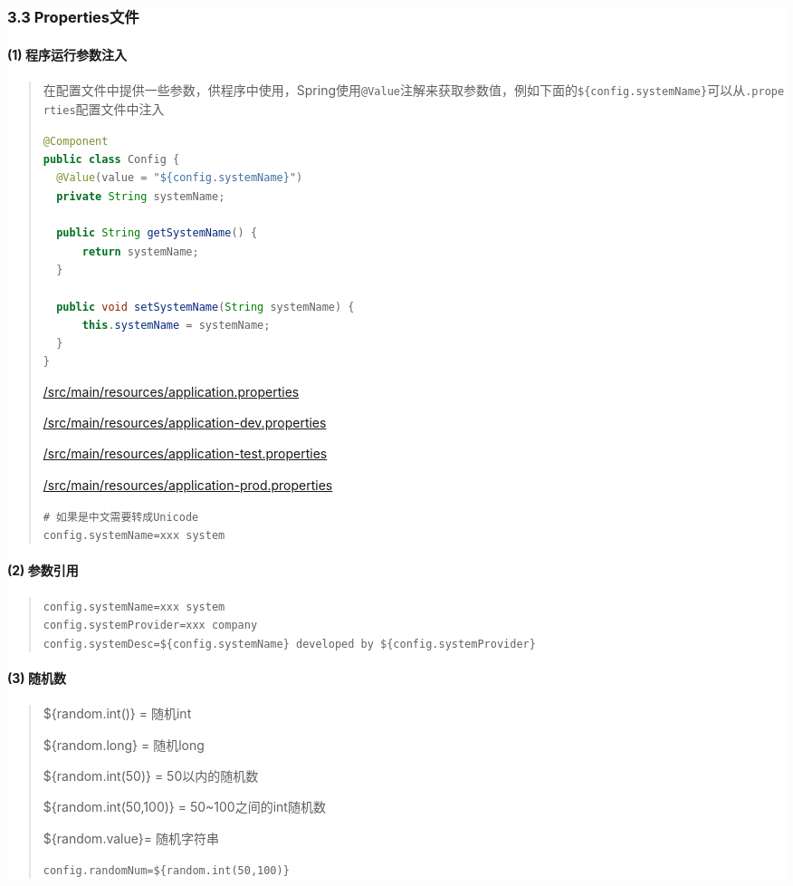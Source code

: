 ### 3.3 Properties文件

#### (1) 程序运行参数注入

> 在配置文件中提供一些参数，供程序中使用，Spring使用`@Value`注解来获取参数值，例如下面的`${config.systemName}`可以从`.properties`配置文件中注入
>
> ~~~java
> @Component
> public class Config {
> 	@Value(value = "${config.systemName}")
> 	private String systemName;
> 
> 	public String getSystemName() {
> 		return systemName;
> 	}
> 
> 	public void setSystemName(String systemName) {
> 		this.systemName = systemName;
> 	}
> }
> ~~~
>
> [/src/main/resources/application.properties](../demos/03_yaml_projconf/src/main/resources/application.properties)
>
> [/src/main/resources/application-dev.properties](../demos/03_yaml_projconf/src/main/resources/application-dev.properties)
>
> [/src/main/resources/application-test.properties](../demos/03_yaml_projconf/src/main/resources/application-test.properties)
>
> [/src/main/resources/application-prod.properties](/src/main/resources/application-prod.properties)
>
> ~~~properties
> # 如果是中文需要转成Unicode
> config.systemName=xxx system
> ~~~

#### (2) 参数引用

> ~~~properties
> config.systemName=xxx system
> config.systemProvider=xxx company
> config.systemDesc=${config.systemName} developed by ${config.systemProvider}
> ~~~

#### (3) 随机数

> ${random.int()} = 随机int
>
> ${random.long} = 随机long
>
> ${random.int(50)} = 50以内的随机数
>
> ${random.int(50,100)} = 50~100之间的int随机数
>
> ${random.value}= 随机字符串
>
> ~~~properties
> config.randomNum=${random.int(50,100)}
> ~~~
